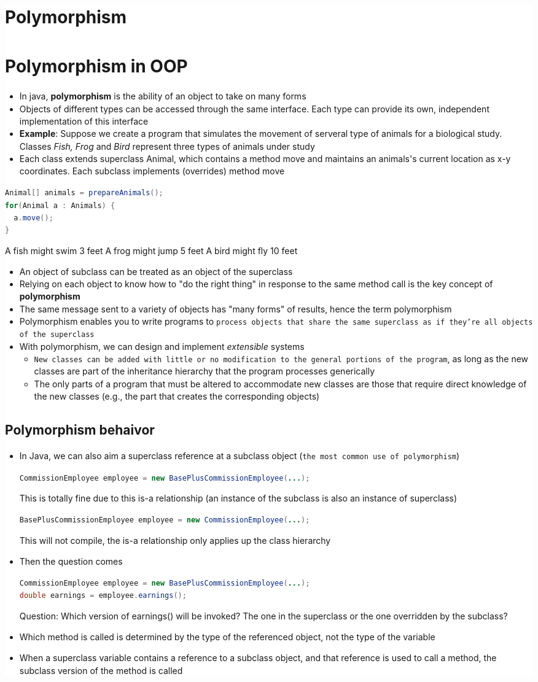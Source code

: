 # Polymorphism

# Polymorphism in OOP
* In java, **polymorphism** is the ability of an object to take on many forms
* Objects of different types can be accessed through the same interface. Each type can provide its own, independent implementation of this interface
* **Example**: Suppose we create a program that simulates the movement of serveral type of animals for a biological study. Classes *Fish, Frog* and *Bird* represent three types of animals under study
* Each class extends superclass Animal, which contains a method move and maintains an animals's current location as x-y coordinates. Each subclass implements (overrides) method move
```java
Animal[] animals = prepareAnimals();
for(Animal a : Animals) {
  a.move();
}
```
A fish might swim 3 feet
A frog might jump 5 feet
A bird might fly 10 feet

* An object of subclass can be treated as an object of the superclass
* Relying on each object to know how to "do the right thing" in response to the same method call is the key concept of **polymorphism**
* The same message sent to a variety of objects has "many forms" of results, hence the term polymorphism
* Polymorphism enables you to write programs to `process objects that share the same superclass as if they’re all objects of the superclass`
* With polymorphism, we can design and implement *extensible* systems
  - `New classes can be added with little or no modification to the general portions of the program`, as long as the new classes are part of the inheritance hierarchy that the program processes generically
  - The only parts of a program that must be altered to accommodate new classes are those that require direct knowledge of the new classes (e.g., the part that creates the corresponding objects)

## Polymorphism behaivor
* In Java, we can also aim a superclass reference at a subclass object (`the most common use of polymorphism`) 
  ```java
  CommissionEmployee employee = new BasePlusCommissionEmployee(...);
  ```
  This is totally fine due to this is-a relationship (an instance of the subclass is also an instance of superclass)
  ```java
  BasePlusCommissionEmployee employee = new CommissionEmployee(...);
  ```
  This will not compile, the is-a relationship only applies up the class hierarchy
  
* Then the question comes
  ```java
  CommissionEmployee employee = new BasePlusCommissionEmployee(...);
  double earnings = employee.earnings();
  ```
  Question: Which version of earnings() will be invoked? The one in the superclass or the one overridden by the subclass?
* Which method is called is determined by the type of the referenced object, not the type of the variable
* When a superclass variable contains a reference to a subclass object, and that reference is used to call a method, the subclass version of the method is called
